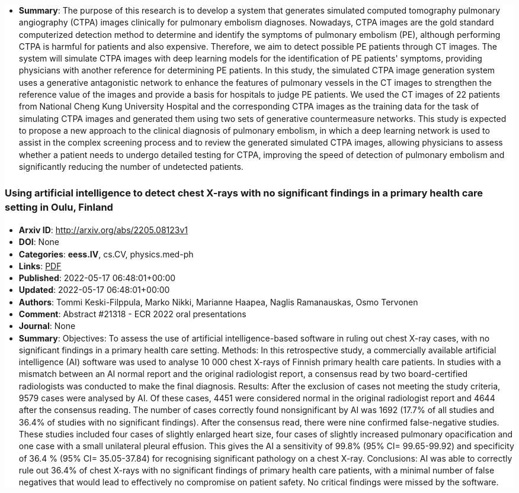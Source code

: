 - **Summary**: The purpose of this research is to develop a system that generates simulated computed tomography pulmonary angiography (CTPA) images clinically for pulmonary embolism diagnoses. Nowadays, CTPA images are the gold standard computerized detection method to determine and identify the symptoms of pulmonary embolism (PE), although performing CTPA is harmful for patients and also expensive. Therefore, we aim to detect possible PE patients through CT images. The system will simulate CTPA images with deep learning models for the identification of PE patients' symptoms, providing physicians with another reference for determining PE patients. In this study, the simulated CTPA image generation system uses a generative antagonistic network to enhance the features of pulmonary vessels in the CT images to strengthen the reference value of the images and provide a basis for hospitals to judge PE patients. We used the CT images of 22 patients from National Cheng Kung University Hospital and the corresponding CTPA images as the training data for the task of simulating CTPA images and generated them using two sets of generative countermeasure networks. This study is expected to propose a new approach to the clinical diagnosis of pulmonary embolism, in which a deep learning network is used to assist in the complex screening process and to review the generated simulated CTPA images, allowing physicians to assess whether a patient needs to undergo detailed testing for CTPA, improving the speed of detection of pulmonary embolism and significantly reducing the number of undetected patients.



### Using artificial intelligence to detect chest X-rays with no significant findings in a primary health care setting in Oulu, Finland
- **Arxiv ID**: http://arxiv.org/abs/2205.08123v1
- **DOI**: None
- **Categories**: **eess.IV**, cs.CV, physics.med-ph
- **Links**: [PDF](http://arxiv.org/pdf/2205.08123v1)
- **Published**: 2022-05-17 06:48:01+00:00
- **Updated**: 2022-05-17 06:48:01+00:00
- **Authors**: Tommi Keski-Filppula, Marko Nikki, Marianne Haapea, Naglis Ramanauskas, Osmo Tervonen
- **Comment**: Abstract #21318 - ECR 2022 oral presentations
- **Journal**: None
- **Summary**: Objectives: To assess the use of artificial intelligence-based software in ruling out chest X-ray cases, with no significant findings in a primary health care setting.   Methods: In this retrospective study, a commercially available artificial intelligence (AI) software was used to analyse 10 000 chest X-rays of Finnish primary health care patients. In studies with a mismatch between an AI normal report and the original radiologist report, a consensus read by two board-certified radiologists was conducted to make the final diagnosis.   Results: After the exclusion of cases not meeting the study criteria, 9579 cases were analysed by AI. Of these cases, 4451 were considered normal in the original radiologist report and 4644 after the consensus reading. The number of cases correctly found nonsignificant by AI was 1692 (17.7% of all studies and 36.4% of studies with no significant findings). After the consensus read, there were nine confirmed false-negative studies. These studies included four cases of slightly enlarged heart size, four cases of slightly increased pulmonary opacification and one case with a small unilateral pleural effusion. This gives the AI a sensitivity of 99.8% (95% CI= 99.65-99.92) and specificity of 36.4 % (95% CI= 35.05-37.84) for recognising significant pathology on a chest X-ray.   Conclusions: AI was able to correctly rule out 36.4% of chest X-rays with no significant findings of primary health care patients, with a minimal number of false negatives that would lead to effectively no compromise on patient safety. No critical findings were missed by the software.


